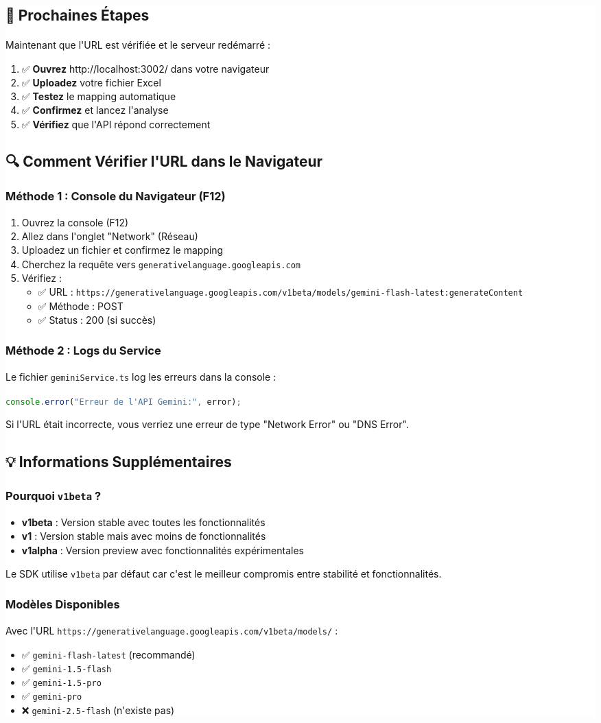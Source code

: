 ## 🎯 Prochaines Étapes

Maintenant que l'URL est vérifiée et le serveur redémarré :

1. ✅ **Ouvrez** http://localhost:3002/ dans votre navigateur
2. ✅ **Uploadez** votre fichier Excel
3. ✅ **Testez** le mapping automatique
4. ✅ **Confirmez** et lancez l'analyse
5. ✅ **Vérifiez** que l'API répond correctement

## 🔍 Comment Vérifier l'URL dans le Navigateur

### Méthode 1 : Console du Navigateur (F12)

1. Ouvrez la console (F12)
2. Allez dans l'onglet "Network" (Réseau)
3. Uploadez un fichier et confirmez le mapping
4. Cherchez la requête vers `generativelanguage.googleapis.com`
5. Vérifiez :
   - ✅ URL : `https://generativelanguage.googleapis.com/v1beta/models/gemini-flash-latest:generateContent`
   - ✅ Méthode : POST
   - ✅ Status : 200 (si succès)

### Méthode 2 : Logs du Service

Le fichier `geminiService.ts` log les erreurs dans la console :

```typescript
console.error("Erreur de l'API Gemini:", error);
```

Si l'URL était incorrecte, vous verriez une erreur de type "Network Error" ou "DNS Error".

## 💡 Informations Supplémentaires

### Pourquoi `v1beta` ?

- **v1beta** : Version stable avec toutes les fonctionnalités
- **v1** : Version stable mais avec moins de fonctionnalités
- **v1alpha** : Version preview avec fonctionnalités expérimentales

Le SDK utilise `v1beta` par défaut car c'est le meilleur compromis entre stabilité et fonctionnalités.

### Modèles Disponibles

Avec l'URL `https://generativelanguage.googleapis.com/v1beta/models/` :

- ✅ `gemini-flash-latest` (recommandé)
- ✅ `gemini-1.5-flash`
- ✅ `gemini-1.5-pro`
- ✅ `gemini-pro`
- ❌ `gemini-2.5-flash` (n'existe pas)
